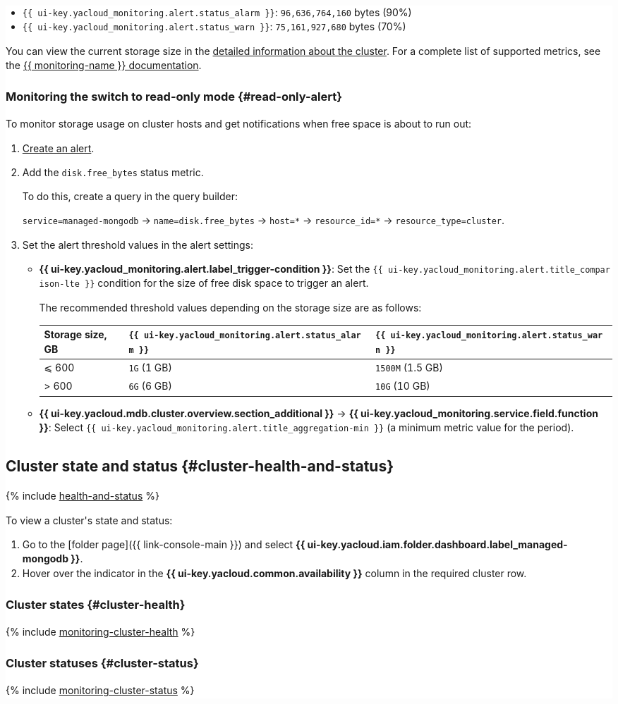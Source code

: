 * `{{ ui-key.yacloud_monitoring.alert.status_alarm }}`: `96,636,764,160` bytes (90%)
* `{{ ui-key.yacloud_monitoring.alert.status_warn }}`: `75,161,927,680` bytes (70%)

You can view the current storage size in the [detailed information about the cluster](cluster-list.md#get-cluster). For a complete list of supported metrics, see the [{{ monitoring-name }} documentation](../../monitoring/metrics-ref/managed-mongodb-ref.md).


### Monitoring the switch to read-only mode {#read-only-alert}

To monitor storage usage on cluster hosts and get notifications when free space is about to run out:

1. [Create an alert](../../monitoring/operations/alert/create-alert.md).
1. Add the `disk.free_bytes` status metric.

   To do this, create a query in the query builder:

   `service=managed-mongodb` → `name=disk.free_bytes` → `host=*` → `resource_id=*` → `resource_type=cluster`.

1. Set the alert threshold values in the alert settings:
   * **{{ ui-key.yacloud_monitoring.alert.label_trigger-condition }}**: Set the `{{ ui-key.yacloud_monitoring.alert.title_comparison-lte }}` condition for the size of free disk space to trigger an alert.

      The recommended threshold values depending on the storage size are as follows:

      | Storage size, GB | `{{ ui-key.yacloud_monitoring.alert.status_alarm }}` | `{{ ui-key.yacloud_monitoring.alert.status_warn }}` |
      |---------------------|-------------|------------------|
      | ⩽ 600 | `1G` (1 GB) | `1500M` (1.5 GB) |
      | > 600 | `6G` (6 GB) | `10G` (10 GB) |

   * **{{ ui-key.yacloud.mdb.cluster.overview.section_additional }}** → **{{ ui-key.yacloud_monitoring.service.field.function }}**: Select `{{ ui-key.yacloud_monitoring.alert.title_aggregation-min }}` (a minimum metric value for the period).

## Cluster state and status {#cluster-health-and-status}

{% include [health-and-status](../../_includes/mdb/monitoring-cluster-health-and-status.md) %}

To view a cluster's state and status:

1. Go to the [folder page]({{ link-console-main }}) and select **{{ ui-key.yacloud.iam.folder.dashboard.label_managed-mongodb }}**.
1. Hover over the indicator in the **{{ ui-key.yacloud.common.availability }}** column in the required cluster row.

### Cluster states {#cluster-health}

{% include [monitoring-cluster-health](../../_includes/mdb/monitoring-cluster-health.md) %}

### Cluster statuses {#cluster-status}

{% include [monitoring-cluster-status](../../_includes/mdb/monitoring-cluster-status.md) %}


